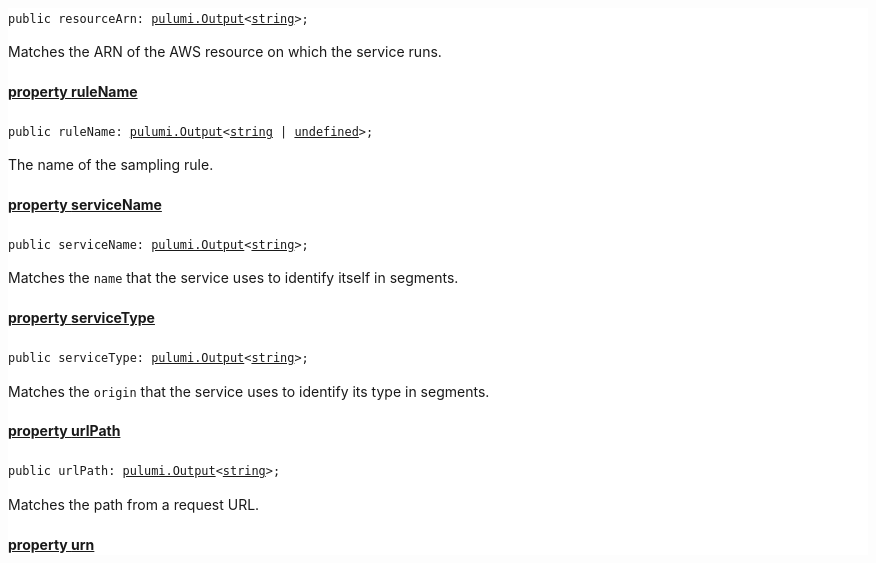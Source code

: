 <pre class="highlight"><code><span class='kd'>public </span>resourceArn: <a href='/docs/reference/pkg/nodejs/pulumi/pulumi/#Output'>pulumi.Output</a>&lt;<span class='kd'><a href='https://developer.mozilla.org/en-US/docs/Web/JavaScript/Reference/Global_Objects/String'>string</a></span>&gt;;</code></pre>

Matches the ARN of the AWS resource on which the service runs.

<h4 class="pdoc-member-header" id="SamplingRule-ruleName">
<a class="pdoc-child-name" href="https://github.com/pulumi/pulumi-aws/blob/{{< param git_sha >}}/sdk/nodejs/xray/samplingRule.ts#L98">property <b>ruleName</b></a>
</h4>

<pre class="highlight"><code><span class='kd'>public </span>ruleName: <a href='/docs/reference/pkg/nodejs/pulumi/pulumi/#Output'>pulumi.Output</a>&lt;<span class='kd'><a href='https://developer.mozilla.org/en-US/docs/Web/JavaScript/Reference/Global_Objects/String'>string</a></span> | <span class='kd'><a href='https://developer.mozilla.org/en-US/docs/Web/JavaScript/Reference/Global_Objects/undefined'>undefined</a></span>&gt;;</code></pre>

The name of the sampling rule.

<h4 class="pdoc-member-header" id="SamplingRule-serviceName">
<a class="pdoc-child-name" href="https://github.com/pulumi/pulumi-aws/blob/{{< param git_sha >}}/sdk/nodejs/xray/samplingRule.ts#L102">property <b>serviceName</b></a>
</h4>

<pre class="highlight"><code><span class='kd'>public </span>serviceName: <a href='/docs/reference/pkg/nodejs/pulumi/pulumi/#Output'>pulumi.Output</a>&lt;<span class='kd'><a href='https://developer.mozilla.org/en-US/docs/Web/JavaScript/Reference/Global_Objects/String'>string</a></span>&gt;;</code></pre>

Matches the `name` that the service uses to identify itself in segments.

<h4 class="pdoc-member-header" id="SamplingRule-serviceType">
<a class="pdoc-child-name" href="https://github.com/pulumi/pulumi-aws/blob/{{< param git_sha >}}/sdk/nodejs/xray/samplingRule.ts#L106">property <b>serviceType</b></a>
</h4>

<pre class="highlight"><code><span class='kd'>public </span>serviceType: <a href='/docs/reference/pkg/nodejs/pulumi/pulumi/#Output'>pulumi.Output</a>&lt;<span class='kd'><a href='https://developer.mozilla.org/en-US/docs/Web/JavaScript/Reference/Global_Objects/String'>string</a></span>&gt;;</code></pre>

Matches the `origin` that the service uses to identify its type in segments.

<h4 class="pdoc-member-header" id="SamplingRule-urlPath">
<a class="pdoc-child-name" href="https://github.com/pulumi/pulumi-aws/blob/{{< param git_sha >}}/sdk/nodejs/xray/samplingRule.ts#L110">property <b>urlPath</b></a>
</h4>

<pre class="highlight"><code><span class='kd'>public </span>urlPath: <a href='/docs/reference/pkg/nodejs/pulumi/pulumi/#Output'>pulumi.Output</a>&lt;<span class='kd'><a href='https://developer.mozilla.org/en-US/docs/Web/JavaScript/Reference/Global_Objects/String'>string</a></span>&gt;;</code></pre>

Matches the path from a request URL.

<h4 class="pdoc-member-header" id="SamplingRule-urn">
<a class="pdoc-child-name" href="https://github.com/pulumi/pulumi-aws/blob/{{< param git_sha >}}/sdk/nodejs/xray/samplingRule.ts#L36">property <b>urn</b></a>
</h4>
